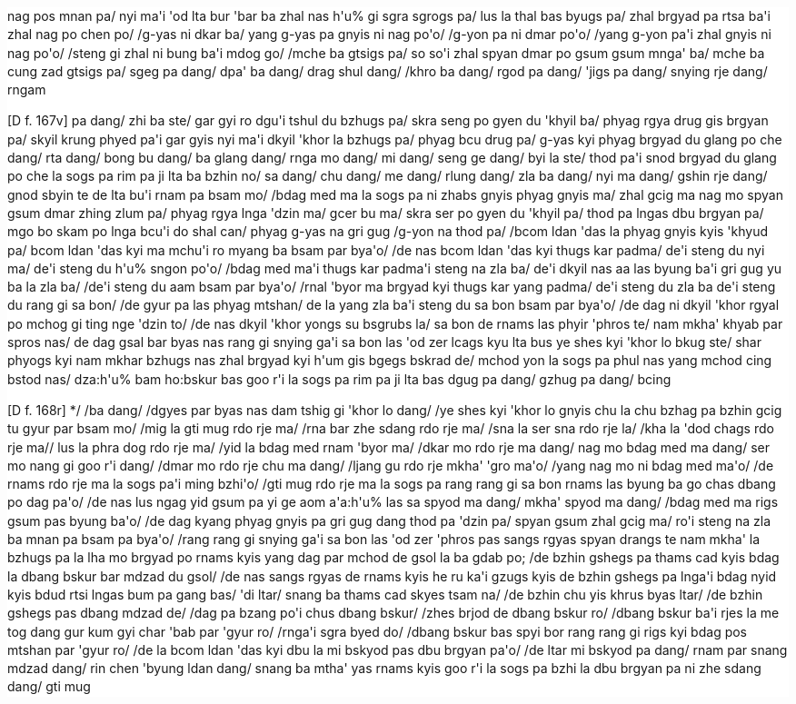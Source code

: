 nag pos mnan pa/ nyi ma'i 'od lta bur 'bar ba zhal nas h'u% gi sgra sgrogs pa/ lus la thal bas byugs pa/ zhal brgyad pa rtsa ba'i zhal nag po chen po/ /g-yas ni dkar ba/ yang g-yas pa gnyis ni nag po'o/ /g-yon pa ni dmar po'o/ /yang g-yon pa'i zhal gnyis 
ni nag po'o/ /steng gi zhal ni bung ba'i mdog go/ /mche ba gtsigs pa/ so so'i zhal spyan dmar po gsum gsum mnga' ba/ mche ba cung zad gtsigs pa/ sgeg pa dang/ dpa' ba dang/ drag shul dang/ /khro ba dang/ rgod pa dang/ 'jigs pa dang/ snying rje dang/ rngam 

[D f. 167v]
pa dang/ zhi ba ste/ gar gyi ro dgu'i tshul du bzhugs pa/ skra seng po gyen du 'khyil ba/ phyag rgya drug gis brgyan pa/ skyil krung phyed pa'i gar gyis nyi ma'i dkyil 'khor la bzhugs pa/ phyag bcu drug pa/ g-yas kyi phyag brgyad du glang po che dang/ rta dang/ bong bu dang/ 
ba glang dang/ rnga mo dang/ mi dang/ seng ge dang/ byi la ste/ thod pa'i snod brgyad du glang po che la sogs pa rim pa ji lta ba bzhin no/ sa dang/ chu dang/ me dang/ rlung dang/ zla ba dang/ nyi ma dang/ gshin rje dang/ gnod sbyin te de lta bu'i rnam pa bsam mo/ /bdag med ma la 
sogs pa ni zhabs gnyis phyag gnyis ma/ zhal gcig ma nag mo spyan gsum dmar zhing zlum pa/ phyag rgya lnga 'dzin ma/ gcer bu ma/ skra ser po gyen du 'khyil pa/ thod pa lngas dbu brgyan pa/ mgo bo skam po lnga bcu'i do shal can/ phyag g-yas na gri gug /g-yon 
na thod pa/ /bcom ldan 'das la phyag gnyis kyis 'khyud pa/ bcom ldan 'das kyi ma mchu'i ro myang ba bsam par bya'o/ /de nas bcom ldan 'das kyi thugs kar padma/ de'i steng du nyi ma/ de'i steng du h'u% sngon po'o/ /bdag med ma'i thugs kar padma'i steng na zla ba/ 
de'i dkyil nas aa las byung ba'i gri gug yu ba la zla ba/ /de'i steng du aam bsam par bya'o/ /rnal 'byor ma brgyad kyi thugs kar yang padma/ de'i steng du zla ba de'i steng du rang gi sa bon/ /de gyur pa las phyag mtshan/ de la yang zla ba'i steng du sa bon bsam par bya'o/ /de dag ni 
dkyil 'khor rgyal po mchog gi ting nge 'dzin to/ /de nas dkyil 'khor yongs su bsgrubs la/ sa bon de rnams las phyir 'phros te/ nam mkha' khyab par spros nas/ de dag gsal bar byas nas rang gi snying ga'i sa bon las 'od zer lcags kyu lta bus ye shes kyi 'khor 
lo bkug ste/ shar phyogs kyi nam mkhar bzhugs nas zhal brgyad kyi h'um gis bgegs bskrad de/ mchod yon la sogs pa phul nas yang mchod cing bstod nas/ dza:h'u% bam ho:bskur bas goo r'i la sogs pa rim pa ji lta bas dgug pa dang/ gzhug pa dang/ bcing 

[D f. 168r]
*/ /ba dang/ /dgyes par byas nas dam tshig gi 'khor lo dang/ /ye shes kyi 'khor lo gnyis chu la chu bzhag pa bzhin gcig tu gyur par bsam mo/ /mig la gti mug rdo rje ma/ /rna bar zhe sdang rdo rje ma/ /sna la ser sna rdo rje la/ /kha la 'dod chags rdo rje ma// 
lus la phra dog rdo rje ma/ /yid la bdag med rnam 'byor ma/ /dkar mo rdo rje ma dang/ nag mo bdag med ma dang/ ser mo nang gi goo r'i dang/ /dmar mo rdo rje chu ma dang/ /ljang gu rdo rje mkha' 'gro ma'o/ /yang nag mo ni bdag med ma'o/ /de rnams rdo rje ma la sogs pa'i ming 
bzhi'o/ /gti mug rdo rje ma la sogs pa rang rang gi sa bon rnams las byung ba go chas dbang po dag pa'o/ /de nas lus ngag yid gsum pa yi ge aom a'a:h'u% las sa spyod ma dang/ mkha' spyod ma dang/ /bdag med ma rigs gsum pas byung ba'o/ /de dag kyang phyag gnyis pa gri 
gug dang thod pa 'dzin pa/ spyan gsum zhal gcig ma/ ro'i steng na zla ba mnan pa bsam pa bya'o/ /rang rang gi snying ga'i sa bon las 'od zer 'phros pas sangs rgyas spyan drangs te nam mkha' la bzhugs pa la lha mo brgyad po rnams kyis yang dag par mchod de gsol la ba gdab 
po; /de bzhin gshegs pa thams cad kyis bdag la dbang bskur bar mdzad du gsol/ /de nas sangs rgyas de rnams kyis he ru ka'i gzugs kyis de bzhin gshegs pa lnga'i bdag nyid kyis bdud rtsi lngas bum pa gang bas/ 'di ltar/ snang ba thams cad skyes tsam na/ /de bzhin 
chu yis khrus byas ltar/ /de bzhin gshegs pas dbang mdzad de/ /dag pa bzang po'i chus dbang bskur/ /zhes brjod de dbang bskur ro/ /dbang bskur ba'i rjes la me tog dang gur kum gyi char 'bab par 'gyur ro/ /rnga'i sgra byed do/ /dbang bskur bas spyi bor rang rang gi rigs kyi bdag 
pos mtshan par 'gyur ro/ /de la bcom ldan 'das kyi dbu la mi bskyod pas dbu brgyan pa'o/ /de ltar mi bskyod pa dang/ rnam par snang mdzad dang/ rin chen 'byung ldan dang/ snang ba mtha' yas rnams kyis goo r'i la sogs pa bzhi la dbu brgyan pa ni zhe sdang dang/ gti mug 
